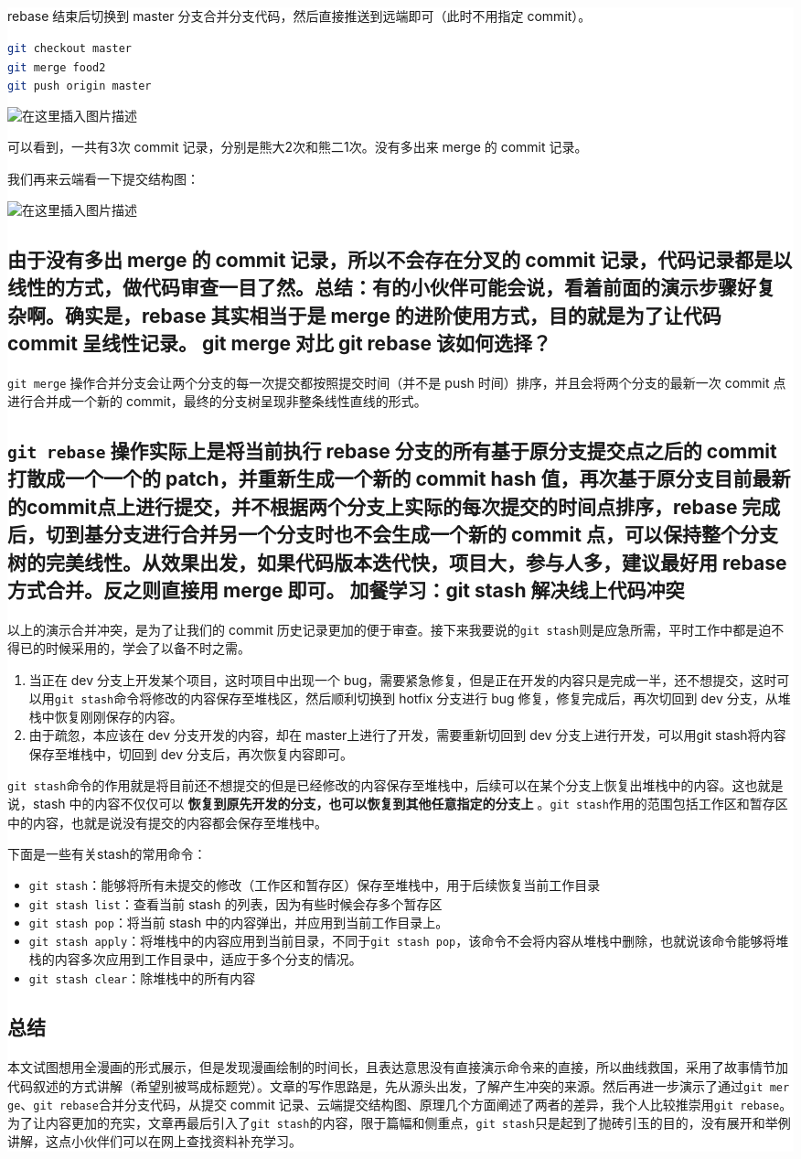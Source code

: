 rebase 结束后切换到 master 分支合并分支代码，然后直接推送到远端即可（此时不用指定 commit）。

```bash
git checkout master
git merge food2
git push origin master
```

![在这里插入图片描述](../assets/8b0cf880-e256-11eb-9839-c199edf90ba6)

可以看到，一共有3次 commit 记录，分别是熊大2次和熊二1次。没有多出来 merge 的 commit 记录。

我们再来云端看一下提交结构图：

![在这里插入图片描述](../assets/9067aaf0-e256-11eb-be77-f581c3259eef)

## 由于没有多出 merge 的 commit 记录，所以不会存在分叉的 commit 记录，代码记录都是以线性的方式，做代码审查一目了然。**总结：有的小伙伴可能会说，看着前面的演示步骤好复杂啊。确实是，rebase 其实相当于是 merge 的进阶使用方式，目的就是为了让代码 commit 呈线性记录。** git merge 对比 git rebase 该如何选择？

`git merge` 操作合并分支会让两个分支的每一次提交都按照提交时间（并不是 push 时间）排序，并且会将两个分支的最新一次 commit 点进行合并成一个新的 commit，最终的分支树呈现非整条线性直线的形式。

## `git rebase` 操作实际上是将当前执行 rebase 分支的所有基于原分支提交点之后的 commit 打散成一个一个的 patch，并重新生成一个新的 commit hash 值，再次基于原分支目前最新的commit点上进行提交，并不根据两个分支上实际的每次提交的时间点排序，rebase 完成后，切到基分支进行合并另一个分支时也不会生成一个新的 commit 点，可以保持整个分支树的完美线性。**从效果出发，如果代码版本迭代快，项目大，参与人多，建议最好用 rebase 方式合并。反之则直接用 merge 即可。** 加餐学习：git stash 解决线上代码冲突

以上的演示合并冲突，是为了让我们的 commit 历史记录更加的便于审查。接下来我要说的`git stash`则是应急所需，平时工作中都是迫不得已的时候采用的，学会了以备不时之需。

1. 当正在 dev 分支上开发某个项目，这时项目中出现一个 bug，需要紧急修复，但是正在开发的内容只是完成一半，还不想提交，这时可以用`git stash`命令将修改的内容保存至堆栈区，然后顺利切换到 hotfix 分支进行 bug 修复，修复完成后，再次切回到 dev 分支，从堆栈中恢复刚刚保存的内容。
1. 由于疏忽，本应该在 dev 分支开发的内容，却在 master上进行了开发，需要重新切回到 dev 分支上进行开发，可以用git stash将内容保存至堆栈中，切回到 dev 分支后，再次恢复内容即可。

`git stash`命令的作用就是将目前还不想提交的但是已经修改的内容保存至堆栈中，后续可以在某个分支上恢复出堆栈中的内容。这也就是说，stash 中的内容不仅仅可以 **恢复到原先开发的分支，也可以恢复到其他任意指定的分支上** 。`git stash`作用的范围包括工作区和暂存区中的内容，也就是说没有提交的内容都会保存至堆栈中。

下面是一些有关stash的常用命令：

- `git stash`：能够将所有未提交的修改（工作区和暂存区）保存至堆栈中，用于后续恢复当前工作目录
- `git stash list`：查看当前 stash 的列表，因为有些时候会存多个暂存区
- `git stash pop`：将当前 stash 中的内容弹出，并应用到当前工作目录上。
- `git stash apply`：将堆栈中的内容应用到当前目录，不同于`git stash pop`，该命令不会将内容从堆栈中删除，也就说该命令能够将堆栈的内容多次应用到工作目录中，适应于多个分支的情况。
- `git stash clear`：除堆栈中的所有内容

## 总结

本文试图想用全漫画的形式展示，但是发现漫画绘制的时间长，且表达意思没有直接演示命令来的直接，所以曲线救国，采用了故事情节加代码叙述的方式讲解（希望别被骂成标题党）。文章的写作思路是，先从源头出发，了解产生冲突的来源。然后再进一步演示了通过`git merge`、`git rebase`合并分支代码，从提交 commit 记录、云端提交结构图、原理几个方面阐述了两者的差异，我个人比较推崇用`git rebase`。为了让内容更加的充实，文章再最后引入了`git stash`的内容，限于篇幅和侧重点，`git stash`只是起到了抛砖引玉的目的，没有展开和举例讲解，这点小伙伴们可以在网上查找资料补充学习。
